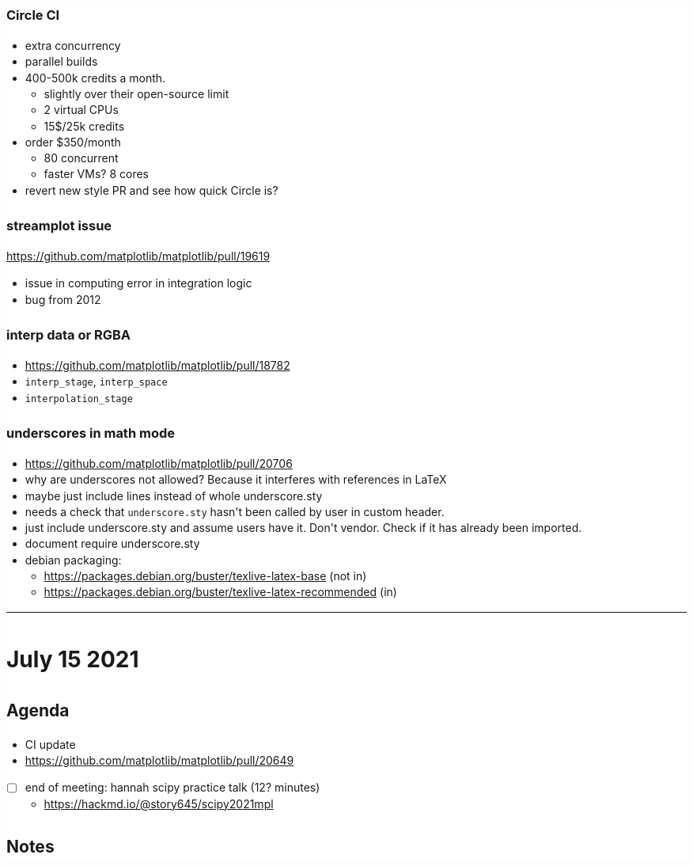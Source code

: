 ### Circle CI
- extra concurrency
- parallel builds
- 400-500k credits a month.  
    - slightly over their open-source limit
    - 2 virtual CPUs
    - 15$/25k credits
- order $350/month
    - 80 concurrent
    - faster VMs? 8 cores
- revert new style PR and see how quick Circle is?

### streamplot issue 
https://github.com/matplotlib/matplotlib/pull/19619

- issue in computing error in integration logic
- bug from 2012

### interp data or RGBA
- https://github.com/matplotlib/matplotlib/pull/18782 
- `interp_stage`, `interp_space`
- `interpolation_stage`

### underscores in math mode
- https://github.com/matplotlib/matplotlib/pull/20706
- why are underscores not allowed? Because it interferes with references in LaTeX
- maybe just include lines instead of whole underscore.sty
- needs a check that `underscore.sty` hasn't been called by user in custom header.
- just include underscore.sty and assume users have it.  Don't vendor. Check if it has already been imported.
- document require underscore.sty
- debian packaging:
    - https://packages.debian.org/buster/texlive-latex-base (not in)
    - https://packages.debian.org/buster/texlive-latex-recommended (in)



----------------------

# July 15 2021

## Agenda
- CI update
- https://github.com/matplotlib/matplotlib/pull/20649
- [ ] end of meeting: hannah scipy practice talk (12? minutes)
    - https://hackmd.io/@story645/scipy2021mpl

## Notes
